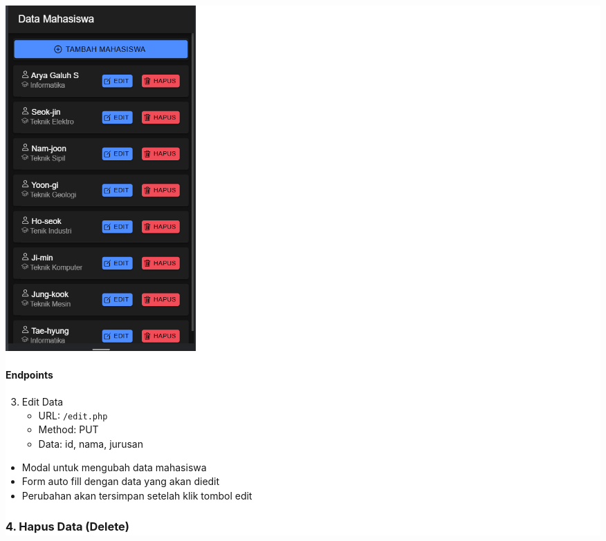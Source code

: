<img src="images/edit3.png" height="500">

#### Endpoints
3. Edit Data
   - URL: `/edit.php`
   - Method: PUT
   - Data: id, nama, jurusan

- Modal untuk mengubah data mahasiswa
- Form auto fill dengan data yang akan diedit
- Perubahan akan tersimpan setelah klik tombol edit

### 4. Hapus Data (Delete)
